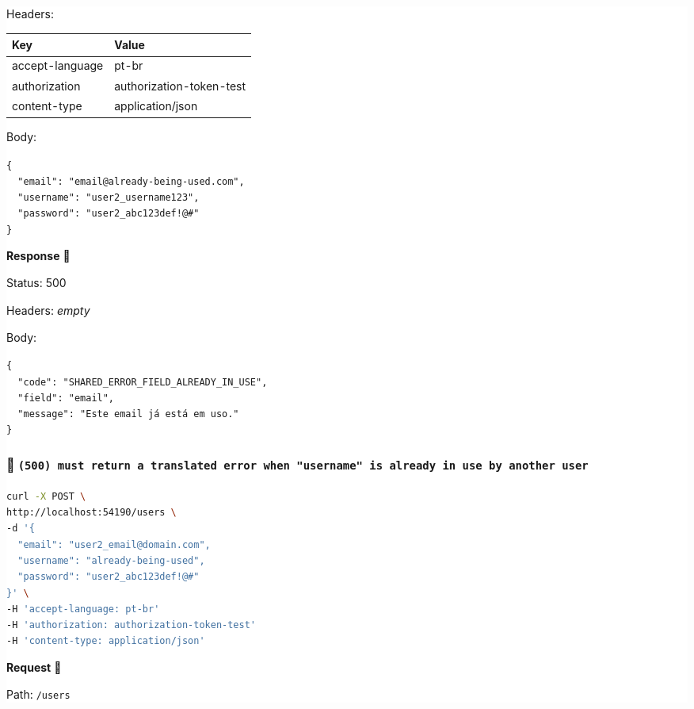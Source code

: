 Headers: 

| Key | Value |
| :--- | :--- |
| accept-language | pt-br |
| authorization | authorization-token-test |
| content-type | application/json |

Body: 

```
{
  "email": "email@already-being-used.com",
  "username": "user2_username123",
  "password": "user2_abc123def!@#"
}
```

**Response** :hatching_chick:

Status: 500

Headers: _empty_

Body: 

```
{
  "code": "SHARED_ERROR_FIELD_ALREADY_IN_USE",
  "field": "email",
  "message": "Este email já está em uso."
}
```

### :chicken: `(500) must return a translated error when "username" is already in use by another user` <a name="c0b1520597"></a>

```sh
curl -X POST \
http://localhost:54190/users \
-d '{
  "email": "user2_email@domain.com",
  "username": "already-being-used",
  "password": "user2_abc123def!@#"
}' \
-H 'accept-language: pt-br'
-H 'authorization: authorization-token-test'
-H 'content-type: application/json'
```

**Request** :egg:

Path: `/users`
